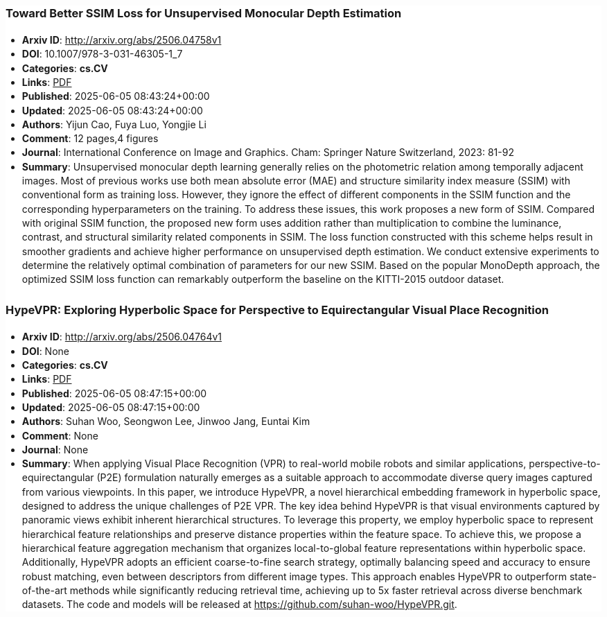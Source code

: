 

### Toward Better SSIM Loss for Unsupervised Monocular Depth Estimation
- **Arxiv ID**: http://arxiv.org/abs/2506.04758v1
- **DOI**: 10.1007/978-3-031-46305-1_7
- **Categories**: **cs.CV**
- **Links**: [PDF](http://arxiv.org/pdf/2506.04758v1)
- **Published**: 2025-06-05 08:43:24+00:00
- **Updated**: 2025-06-05 08:43:24+00:00
- **Authors**: Yijun Cao, Fuya Luo, Yongjie Li
- **Comment**: 12 pages,4 figures
- **Journal**: International Conference on Image and Graphics. Cham: Springer
  Nature Switzerland, 2023: 81-92
- **Summary**: Unsupervised monocular depth learning generally relies on the photometric relation among temporally adjacent images. Most of previous works use both mean absolute error (MAE) and structure similarity index measure (SSIM) with conventional form as training loss. However, they ignore the effect of different components in the SSIM function and the corresponding hyperparameters on the training. To address these issues, this work proposes a new form of SSIM. Compared with original SSIM function, the proposed new form uses addition rather than multiplication to combine the luminance, contrast, and structural similarity related components in SSIM. The loss function constructed with this scheme helps result in smoother gradients and achieve higher performance on unsupervised depth estimation. We conduct extensive experiments to determine the relatively optimal combination of parameters for our new SSIM. Based on the popular MonoDepth approach, the optimized SSIM loss function can remarkably outperform the baseline on the KITTI-2015 outdoor dataset.



### HypeVPR: Exploring Hyperbolic Space for Perspective to Equirectangular Visual Place Recognition
- **Arxiv ID**: http://arxiv.org/abs/2506.04764v1
- **DOI**: None
- **Categories**: **cs.CV**
- **Links**: [PDF](http://arxiv.org/pdf/2506.04764v1)
- **Published**: 2025-06-05 08:47:15+00:00
- **Updated**: 2025-06-05 08:47:15+00:00
- **Authors**: Suhan Woo, Seongwon Lee, Jinwoo Jang, Euntai Kim
- **Comment**: None
- **Journal**: None
- **Summary**: When applying Visual Place Recognition (VPR) to real-world mobile robots and similar applications, perspective-to-equirectangular (P2E) formulation naturally emerges as a suitable approach to accommodate diverse query images captured from various viewpoints. In this paper, we introduce HypeVPR, a novel hierarchical embedding framework in hyperbolic space, designed to address the unique challenges of P2E VPR. The key idea behind HypeVPR is that visual environments captured by panoramic views exhibit inherent hierarchical structures. To leverage this property, we employ hyperbolic space to represent hierarchical feature relationships and preserve distance properties within the feature space. To achieve this, we propose a hierarchical feature aggregation mechanism that organizes local-to-global feature representations within hyperbolic space. Additionally, HypeVPR adopts an efficient coarse-to-fine search strategy, optimally balancing speed and accuracy to ensure robust matching, even between descriptors from different image types. This approach enables HypeVPR to outperform state-of-the-art methods while significantly reducing retrieval time, achieving up to 5x faster retrieval across diverse benchmark datasets. The code and models will be released at https://github.com/suhan-woo/HypeVPR.git.
